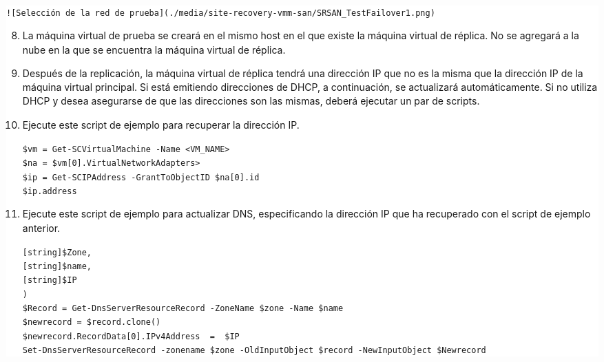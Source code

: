 	![Selección de la red de prueba](./media/site-recovery-vmm-san/SRSAN_TestFailover1.png)


8. La máquina virtual de prueba se creará en el mismo host en el que existe la máquina virtual de réplica. No se agregará a la nube en la que se encuentra la máquina virtual de réplica.
9. Después de la replicación, la máquina virtual de réplica tendrá una dirección IP que no es la misma que la dirección IP de la máquina virtual principal. Si está emitiendo direcciones de DHCP, a continuación, se actualizará automáticamente. Si no utiliza DHCP y desea asegurarse de que las direcciones son las mismas, deberá ejecutar un par de scripts.
10. Ejecute este script de ejemplo para recuperar la dirección IP.

    	$vm = Get-SCVirtualMachine -Name <VM_NAME>
		$na = $vm[0].VirtualNetworkAdapters>
		$ip = Get-SCIPAddress -GrantToObjectID $na[0].id
		$ip.address  

11. Ejecute este script de ejemplo para actualizar DNS, especificando la dirección IP que ha recuperado con el script de ejemplo anterior.

		[string]$Zone,
		[string]$name,
		[string]$IP
		)
		$Record = Get-DnsServerResourceRecord -ZoneName $zone -Name $name
		$newrecord = $record.clone()
		$newrecord.RecordData[0].IPv4Address  =  $IP
		Set-DnsServerResourceRecord -zonename $zone -OldInputObject $record -NewInputObject $Newrecord
